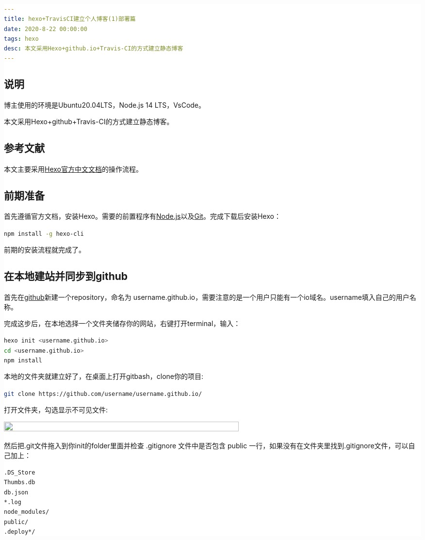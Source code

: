 ```yaml
---
title: hexo+TravisCI建立个人博客(1)部署篇
date: 2020-8-22 00:00:00
tags: hexo
desc: 本文采用Hexo+github.io+Travis-CI的方式建立静态博客
---
```


## 说明

博主使用的环境是Ubuntu20.04LTS，Node.js 14 LTS，VsCode。

本文采用Hexo+github+Travis-CI的方式建立静态博客。

## 参考文献
本文主要采用[Hexo官方中文文档](https://hexo.io/zh-cn/docs/)的操作流程。

## 前期准备

首先遵循官方文档，安装Hexo。需要的前置程序有[Node.js](https://nodejs.org/en/)以及[Git](https://git-scm.com/)。完成下载后安装Hexo：

```bash
npm install -g hexo-cli
```
前期的安装流程就完成了。
## 在本地建站并同步到github

首先在[github](https://github.com/)新建一个repository，命名为 username.github.io，需要注意的是一个用户只能有一个io域名。username填入自己的用户名称。

完成这步后，在本地选择一个文件夹储存你的网站，右键打开terminal，输入：

```bash
hexo init <username.github.io>
cd <username.github.io>
npm install
```
本地的文件夹就建立好了，在桌面上打开gitbash，clone你的项目:
```bash
git clone https://github.com/username/username.github.io/
```
打开文件夹，勾选显示不可见文件:

<img src="https://raw.githubusercontent.com/yuban00018/MyImages/master/show_hidden_file.jpg" width="75%" height="75%">

然后把.git文件拖入到你init的folder里面并检查 .gitignore 文件中是否包含 public 一行，如果没有在文件夹里找到.gitignore文件，可以自己加上：
```
.DS_Store
Thumbs.db
db.json
*.log
node_modules/
public/
.deploy*/
```
